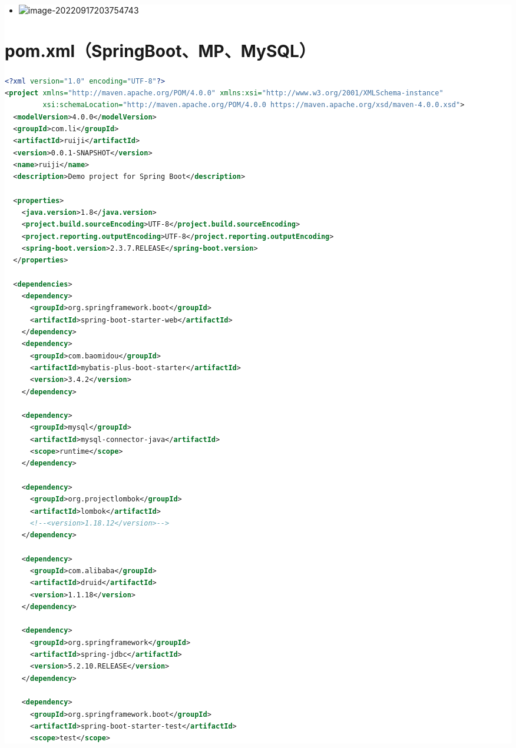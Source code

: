 * ![image-20220917203754743](http://qny.expressisland.cn/schoolOpens/image-20220917203754743.png)

# pom.xml（SpringBoot、MP、MySQL）

```xml
<?xml version="1.0" encoding="UTF-8"?>
<project xmlns="http://maven.apache.org/POM/4.0.0" xmlns:xsi="http://www.w3.org/2001/XMLSchema-instance"
         xsi:schemaLocation="http://maven.apache.org/POM/4.0.0 https://maven.apache.org/xsd/maven-4.0.0.xsd">
  <modelVersion>4.0.0</modelVersion>
  <groupId>com.li</groupId>
  <artifactId>ruiji</artifactId>
  <version>0.0.1-SNAPSHOT</version>
  <name>ruiji</name>
  <description>Demo project for Spring Boot</description>

  <properties>
    <java.version>1.8</java.version>
    <project.build.sourceEncoding>UTF-8</project.build.sourceEncoding>
    <project.reporting.outputEncoding>UTF-8</project.reporting.outputEncoding>
    <spring-boot.version>2.3.7.RELEASE</spring-boot.version>
  </properties>

  <dependencies>
    <dependency>
      <groupId>org.springframework.boot</groupId>
      <artifactId>spring-boot-starter-web</artifactId>
    </dependency>
    <dependency>
      <groupId>com.baomidou</groupId>
      <artifactId>mybatis-plus-boot-starter</artifactId>
      <version>3.4.2</version>
    </dependency>

    <dependency>
      <groupId>mysql</groupId>
      <artifactId>mysql-connector-java</artifactId>
      <scope>runtime</scope>
    </dependency>

    <dependency>
      <groupId>org.projectlombok</groupId>
      <artifactId>lombok</artifactId>
      <!--<version>1.18.12</version>-->
    </dependency>

    <dependency>
      <groupId>com.alibaba</groupId>
      <artifactId>druid</artifactId>
      <version>1.1.18</version>
    </dependency>

    <dependency>
      <groupId>org.springframework</groupId>
      <artifactId>spring-jdbc</artifactId>
      <version>5.2.10.RELEASE</version>
    </dependency>

    <dependency>
      <groupId>org.springframework.boot</groupId>
      <artifactId>spring-boot-starter-test</artifactId>
      <scope>test</scope>
```